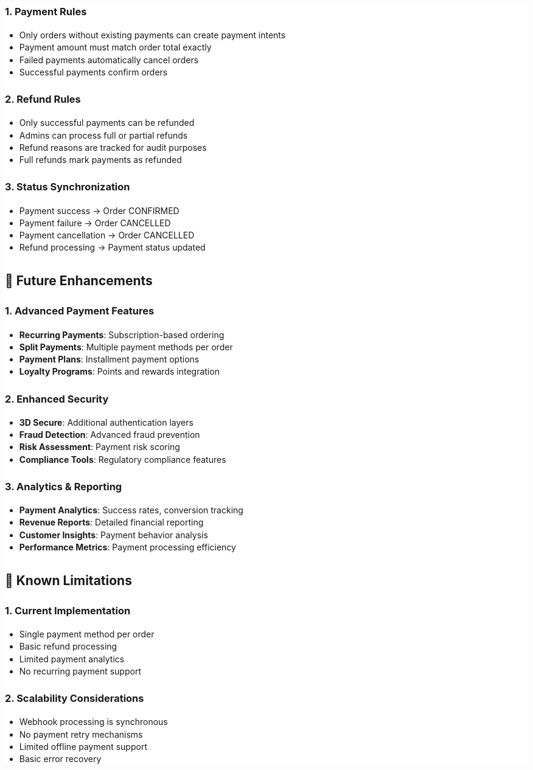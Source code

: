 ### 1. Payment Rules
- Only orders without existing payments can create payment intents
- Payment amount must match order total exactly
- Failed payments automatically cancel orders
- Successful payments confirm orders

### 2. Refund Rules
- Only successful payments can be refunded
- Admins can process full or partial refunds
- Refund reasons are tracked for audit purposes
- Full refunds mark payments as refunded

### 3. Status Synchronization
- Payment success → Order CONFIRMED
- Payment failure → Order CANCELLED
- Payment cancellation → Order CANCELLED
- Refund processing → Payment status updated

## 🔮 Future Enhancements

### 1. Advanced Payment Features
- **Recurring Payments**: Subscription-based ordering
- **Split Payments**: Multiple payment methods per order
- **Payment Plans**: Installment payment options
- **Loyalty Programs**: Points and rewards integration

### 2. Enhanced Security
- **3D Secure**: Additional authentication layers
- **Fraud Detection**: Advanced fraud prevention
- **Risk Assessment**: Payment risk scoring
- **Compliance Tools**: Regulatory compliance features

### 3. Analytics & Reporting
- **Payment Analytics**: Success rates, conversion tracking
- **Revenue Reports**: Detailed financial reporting
- **Customer Insights**: Payment behavior analysis
- **Performance Metrics**: Payment processing efficiency

## 🐛 Known Limitations

### 1. Current Implementation
- Single payment method per order
- Basic refund processing
- Limited payment analytics
- No recurring payment support

### 2. Scalability Considerations
- Webhook processing is synchronous
- No payment retry mechanisms
- Limited offline payment support
- Basic error recovery
